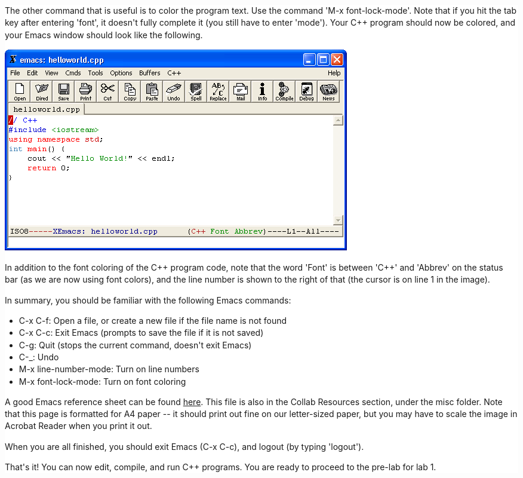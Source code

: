 The other command that is useful is to color the program text.  Use
the command 'M-x font-lock-mode'.  Note that if you hit the tab key
after entering 'font', it doesn't fully complete it (you still have to
enter 'mode').  Your C++ program should now be colored, and your Emacs
window should look like the following.
 
![Emacs screenshot](screenshot-4.png)

In addition to the font coloring of the C++ program code, note that
the word 'Font' is between 'C++' and 'Abbrev' on the status bar (as we
are now using font colors), and the line number is shown to the right
of that (the cursor is on line 1 in the image).

In summary, you should be familiar with the following Emacs commands:

- C-x C-f: Open a file, or create a new file if the file name is not found
- C-x C-c: Exit Emacs (prompts to save the file if it is not saved)
- C-g: Quit (stops the current command, doesn't exit Emacs)
- C-_: Undo
- M-x line-number-mode: Turn on line numbers
- M-x font-lock-mode: Turn on font coloring

A good Emacs reference sheet can be found
[here](http://refcards.com/docs/wingb/xemacs/xemacs-refcard-a4.pdf).
This file is also in the Collab Resources section, under the misc
folder.  Note that this page is formatted for A4 paper -- it should
print out fine on our letter-sized paper, but you may have to scale
the image in Acrobat Reader when you print it out.

When you are all finished, you should exit Emacs (C-x C-c), and logout
(by typing 'logout').

That's it!  You can now edit, compile, and run C++ programs.  You are
ready to proceed to the pre-lab for lab 1.
